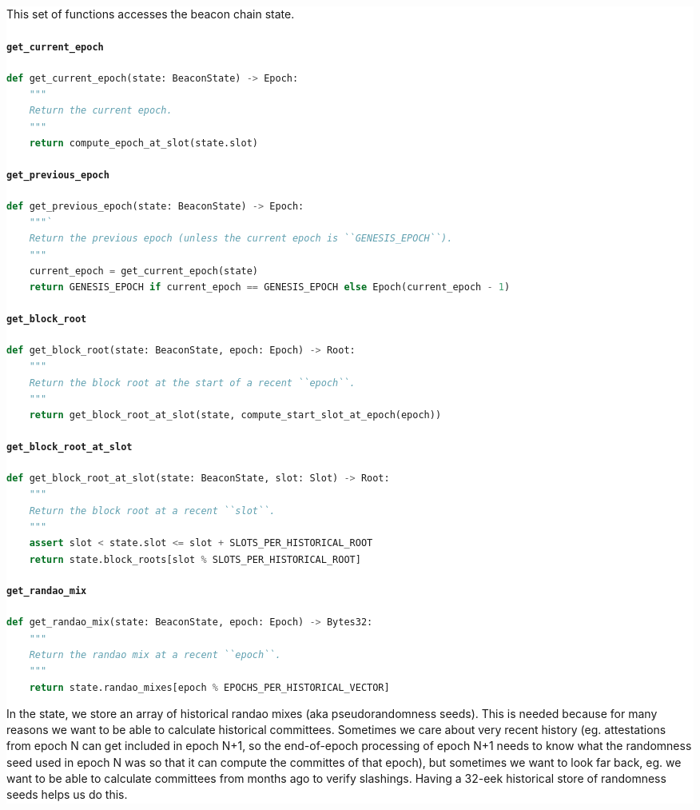 This set of functions accesses the beacon chain state.

#### `get_current_epoch`

```python
def get_current_epoch(state: BeaconState) -> Epoch:
    """
    Return the current epoch.
    """
    return compute_epoch_at_slot(state.slot)
```

#### `get_previous_epoch`

```python
def get_previous_epoch(state: BeaconState) -> Epoch:
    """`
    Return the previous epoch (unless the current epoch is ``GENESIS_EPOCH``).
    """
    current_epoch = get_current_epoch(state)
    return GENESIS_EPOCH if current_epoch == GENESIS_EPOCH else Epoch(current_epoch - 1)
```

#### `get_block_root`

```python
def get_block_root(state: BeaconState, epoch: Epoch) -> Root:
    """
    Return the block root at the start of a recent ``epoch``.
    """
    return get_block_root_at_slot(state, compute_start_slot_at_epoch(epoch))
```

#### `get_block_root_at_slot`

```python
def get_block_root_at_slot(state: BeaconState, slot: Slot) -> Root:
    """
    Return the block root at a recent ``slot``.
    """
    assert slot < state.slot <= slot + SLOTS_PER_HISTORICAL_ROOT
    return state.block_roots[slot % SLOTS_PER_HISTORICAL_ROOT]
```

#### `get_randao_mix`

```python
def get_randao_mix(state: BeaconState, epoch: Epoch) -> Bytes32:
    """
    Return the randao mix at a recent ``epoch``.
    """
    return state.randao_mixes[epoch % EPOCHS_PER_HISTORICAL_VECTOR]
```

In the state, we store an array of historical randao mixes (aka pseudorandomness seeds). This is needed because for many reasons we want to be able to calculate historical committees. Sometimes we care about very recent history (eg. attestations from epoch N can get included in epoch N+1, so the end-of-epoch processing of epoch N+1 needs to know what the randomness seed used in epoch N was so that it can compute the committes of that epoch), but sometimes we want to look far back, eg. we want to be able to calculate committees from months ago to verify slashings. Having a 32-eek historical store of randomness seeds helps us do this.
